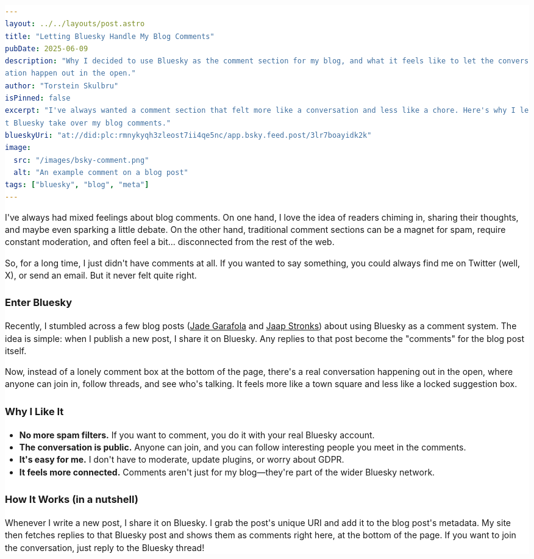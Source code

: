 ```yaml
---
layout: ../../layouts/post.astro
title: "Letting Bluesky Handle My Blog Comments"
pubDate: 2025-06-09
description: "Why I decided to use Bluesky as the comment section for my blog, and what it feels like to let the conversation happen out in the open."
author: "Torstein Skulbru"
isPinned: false
excerpt: "I've always wanted a comment section that felt more like a conversation and less like a chore. Here's why I let Bluesky take over my blog comments."
blueskyUri: "at://did:plc:rmnykyqh3zleost7ii4qe5nc/app.bsky.feed.post/3lr7boayidk2k"
image:
  src: "/images/bsky-comment.png"
  alt: "An example comment on a blog post"
tags: ["bluesky", "blog", "meta"]
---
```


I've always had mixed feelings about blog comments. On one hand, I love the idea of readers chiming in, sharing their thoughts, and maybe even sparking a little debate. On the other hand, traditional comment sections can be a magnet for spam, require constant moderation, and often feel a bit... disconnected from the rest of the web.

So, for a long time, I just didn't have comments at all. If you wanted to say something, you could always find me on Twitter (well, X), or send an email. But it never felt quite right.

### Enter Bluesky

Recently, I stumbled across a few blog posts ([Jade Garafola](https://blog.jade0x.com/post/adding-bluesky-comments-to-your-astro-blog/) and [Jaap Stronks](https://www.jaapstronks.nl/blog/add-bluesky-comments-to-your-astro-blog/)) about using Bluesky as a comment system. The idea is simple: when I publish a new post, I share it on Bluesky. Any replies to that post become the "comments" for the blog post itself.

Now, instead of a lonely comment box at the bottom of the page, there's a real conversation happening out in the open, where anyone can join in, follow threads, and see who's talking. It feels more like a town square and less like a locked suggestion box.

### Why I Like It

- **No more spam filters.** If you want to comment, you do it with your real Bluesky account.
- **The conversation is public.** Anyone can join, and you can follow interesting people you meet in the comments.
- **It's easy for me.** I don't have to moderate, update plugins, or worry about GDPR.
- **It feels more connected.** Comments aren't just for my blog—they're part of the wider Bluesky network.

### How It Works (in a nutshell)

Whenever I write a new post, I share it on Bluesky. I grab the post's unique URI and add it to the blog post's metadata. My site then fetches replies to that Bluesky post and shows them as comments right here, at the bottom of the page. If you want to join the conversation, just reply to the Bluesky thread!
